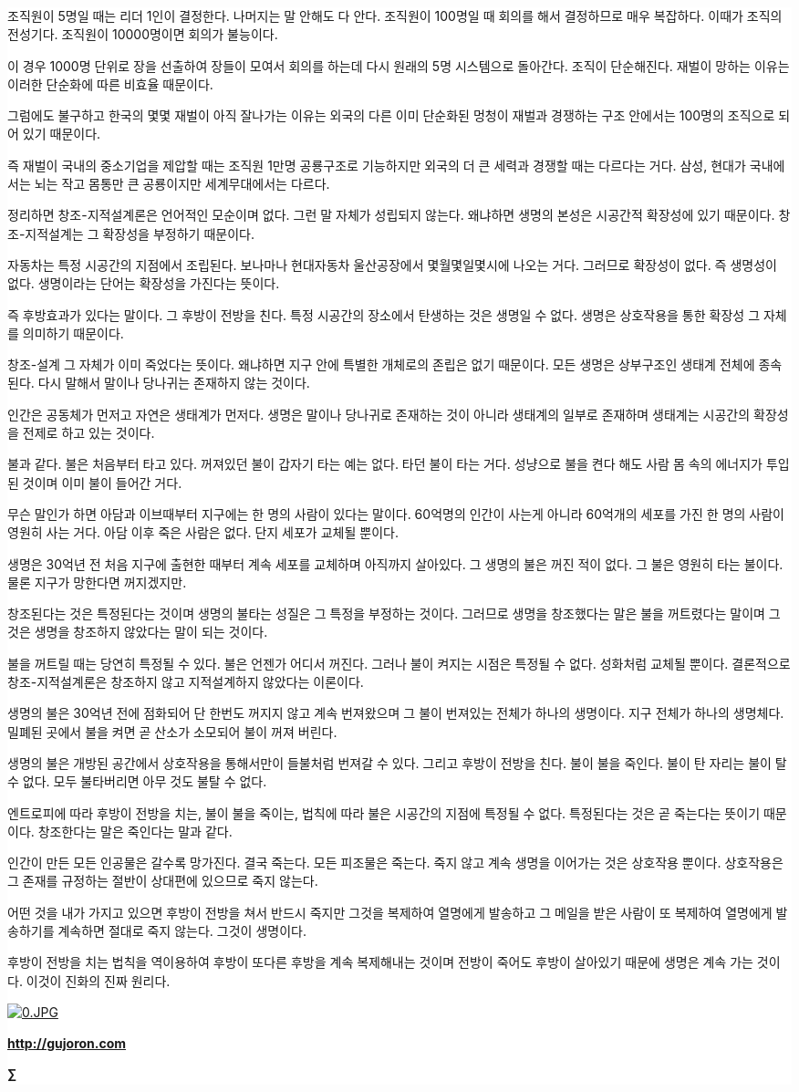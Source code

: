 조직원이 5명일 때는 리더 1인이 결정한다. 나머지는 말 안해도 다 안다. 조직원이 100명일 때 회의를 해서 결정하므로 매우 복잡하다. 이때가 조직의 전성기다. 조직원이 10000명이면 회의가 불능이다. 

이 경우 1000명 단위로 장을 선출하여 장들이 모여서 회의를 하는데 다시 원래의 5명 시스템으로 돌아간다. 조직이 단순해진다. 재벌이 망하는 이유는 이러한 단순화에 따른 비효율 때문이다. 

그럼에도 불구하고 한국의 몇몇 재벌이 아직 잘나가는 이유는 외국의 다른 이미 단순화된 멍청이 재벌과 경쟁하는 구조 안에서는 100명의 조직으로 되어 있기 때문이다. 

즉 재벌이 국내의 중소기업을 제압할 때는 조직원 1만명 공룡구조로 기능하지만 외국의 더 큰 세력과 경쟁할 때는 다르다는 거다. 삼성, 현대가 국내에서는 뇌는 작고 몸통만 큰 공룡이지만 세계무대에서는 다르다. 

정리하면 창조-지적설계론은 언어적인 모순이며 없다. 그런 말 자체가 성립되지 않는다. 왜냐하면 생명의 본성은 시공간적 확장성에 있기 때문이다. 창조-지적설계는 그 확장성을 부정하기 때문이다. 

자동차는 특정 시공간의 지점에서 조립된다. 보나마나 현대자동차 울산공장에서 몇월몇일몇시에 나오는 거다. 그러므로 확장성이 없다. 즉 생명성이 없다. 생명이라는 단어는 확장성을 가진다는 뜻이다. 

즉 후방효과가 있다는 말이다. 그 후방이 전방을 친다. 특정 시공간의 장소에서 탄생하는 것은 생명일 수 없다. 생명은 상호작용을 통한 확장성 그 자체를 의미하기 때문이다. 

창조-설계 그 자체가 이미 죽었다는 뜻이다. 왜냐하면 지구 안에 특별한 개체로의 존립은 없기 때문이다. 모든 생명은 상부구조인 생태계 전체에 종속된다. 다시 말해서 말이나 당나귀는 존재하지 않는 것이다. 

인간은 공동체가 먼저고 자연은 생태계가 먼저다. 생명은 말이나 당나귀로 존재하는 것이 아니라 생태계의 일부로 존재하며 생태계는 시공간의 확장성을 전제로 하고 있는 것이다. 

불과 같다. 불은 처음부터 타고 있다. 꺼져있던 불이 갑자기 타는 예는 없다. 타던 불이 타는 거다. 성냥으로 불을 켠다 해도 사람 몸 속의 에너지가 투입된 것이며 이미 불이 들어간 거다. 

무슨 말인가 하면 아담과 이브때부터 지구에는 한 명의 사람이 있다는 말이다. 60억명의 인간이 사는게 아니라 60억개의 세포를 가진 한 명의 사람이 영원히 사는 거다. 아담 이후 죽은 사람은 없다. 단지 세포가 교체될 뿐이다. 

생명은 30억년 전 처음 지구에 출현한 때부터 계속 세포를 교체하며 아직까지 살아있다. 그 생명의 불은 꺼진 적이 없다. 그 불은 영원히 타는 불이다. 물론 지구가 망한다면 꺼지겠지만. 

창조된다는 것은 특정된다는 것이며 생명의 불타는 성질은 그 특정을 부정하는 것이다. 그러므로 생명을 창조했다는 말은 불을 꺼트렸다는 말이며 그것은 생명을 창조하지 않았다는 말이 되는 것이다. 

불을 꺼트릴 때는 당연히 특정될 수 있다. 불은 언젠가 어디서 꺼진다. 그러나 불이 켜지는 시점은 특정될 수 없다. 성화처럼 교체될 뿐이다. 결론적으로 창조-지적설계론은 창조하지 않고 지적설계하지 않았다는 이론이다. 

생명의 불은 30억년 전에 점화되어 단 한번도 꺼지지 않고 계속 번져왔으며 그 불이 번져있는 전체가 하나의 생명이다. 지구 전체가 하나의 생명체다. 밀폐된 곳에서 불을 켜면 곧 산소가 소모되어 불이 꺼져 버린다. 

생명의 불은 개방된 공간에서 상호작용을 통해서만이 들불처럼 번져갈 수 있다. 그리고 후방이 전방을 친다. 불이 불을 죽인다. 불이 탄 자리는 불이 탈 수 없다. 모두 불타버리면 아무 것도 불탈 수 없다. 

엔트로피에 따라 후방이 전방을 치는, 불이 불을 죽이는, 법칙에 따라 불은 시공간의 지점에 특정될 수 없다. 특정된다는 것은 곧 죽는다는 뜻이기 때문이다. 창조한다는 말은 죽인다는 말과 같다. 

인간이 만든 모든 인공물은 갈수록 망가진다. 결국 죽는다. 모든 피조물은 죽는다. 죽지 않고 계속 생명을 이어가는 것은 상호작용 뿐이다. 상호작용은 그 존재를 규정하는 절반이 상대편에 있으므로 죽지 않는다. 

어떤 것을 내가 가지고 있으면 후방이 전방을 쳐서 반드시 죽지만 그것을 복제하여 열명에게 발송하고 그 메일을 받은 사람이 또 복제하여 열명에게 발송하기를 계속하면 절대로 죽지 않는다. 그것이 생명이다. 

후방이 전방을 치는 법칙을 역이용하여 후방이 또다른 후방을 계속 복제해내는 것이며 전방이 죽어도 후방이 살아있기 때문에 생명은 계속 가는 것이다. 이것이 진화의 진짜 원리다. 





<a href="?mid=WaytoWin" target="_self"><img alt="0.JPG" src="assets/attach/images/199/290/248/123456.JPG" width="200" height="287" /> </a>







**http://gujoron.com**  


**∑**
